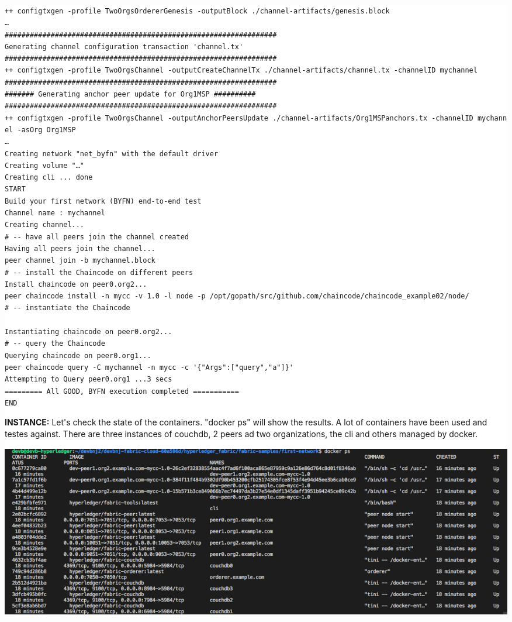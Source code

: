 ```
++ configtxgen -profile TwoOrgsOrdererGenesis -outputBlock ./channel-artifacts/genesis.block
…
#################################################################
Generating channel configuration transaction 'channel.tx'
#################################################################
++ configtxgen -profile TwoOrgsChannel -outputCreateChannelTx ./channel-artifacts/channel.tx -channelID mychannel
#################################################################
####### Generating anchor peer update for Org1MSP ##########
#################################################################
++ configtxgen -profile TwoOrgsChannel -outputAnchorPeersUpdate ./channel-artifacts/Org1MSPanchors.tx -channelID mychannel -asOrg Org1MSP
…
Creating network "net_byfn" with the default driver
Creating volume "…"
Creating cli ... done
START
Build your first network (BYFN) end-to-end test
Channel name : mychannel
Creating channel...
# -- have all peers join the channel created
Having all peers join the channel...
peer channel join -b mychannel.block
# -- install the Chaincode on different peers
Install chaincode on peer0.org2...
peer chaincode install -n mycc -v 1.0 -l node -p /opt/gopath/src/github.com/chaincode/chaincode_example02/node/
# -- instantiate the Chaincode

Instantiating chaincode on peer0.org2...
# -- query the Chaincode
Querying chaincode on peer0.org1...
peer chaincode query -C mychannel -n mycc -c '{"Args":["query","a"]}'
Attempting to Query peer0.org1 ...3 secs
========= All GOOD, BYFN execution completed ===========
END
```

**INSTANCE:** Let's check the state of the containers. "docker ps" will show the results. A lot of containers have been used and testes against. There are three instances of couchdb, 2 peers ad two organizations, the cli and others managed by docker.

![alt text](image06.png "Docker Containers")
